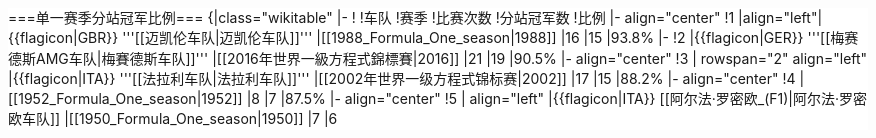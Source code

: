 ===单一赛季分站冠军比例===
{|class="wikitable"
|-
!
!车队
!赛季
!比赛次数
!分站冠军数
!比例
|- align="center"
!1
|align="left"|{{flagicon|GBR}} '''[[迈凯伦车队|迈凯伦车队]]'''
|[[1988_Formula_One_season|1988]]
|16
|15
|93.8%
|-
!2
|{{flagicon|GER}} '''[[梅赛德斯AMG车队|梅賽德斯车队]]'''
|[[2016年世界一級方程式錦標賽|2016]]
|21
|19
|90.5%
|- align="center"
!3
| rowspan="2" align="left" |{{flagicon|ITA}} '''[[法拉利车队|法拉利车队]]'''
|[[2002年世界一级方程式锦标赛|2002]]
|17
|15
|88.2%
|- align="center"
!4
|[[1952_Formula_One_season|1952]]
|8
|7
|87.5%
|- align="center"
!5
| align="left" |{{flagicon|ITA}} [[阿尔法·罗密欧_(F1)|阿尔法·罗密欧车队]]
|[[1950_Formula_One_season|1950]]
|7
|6